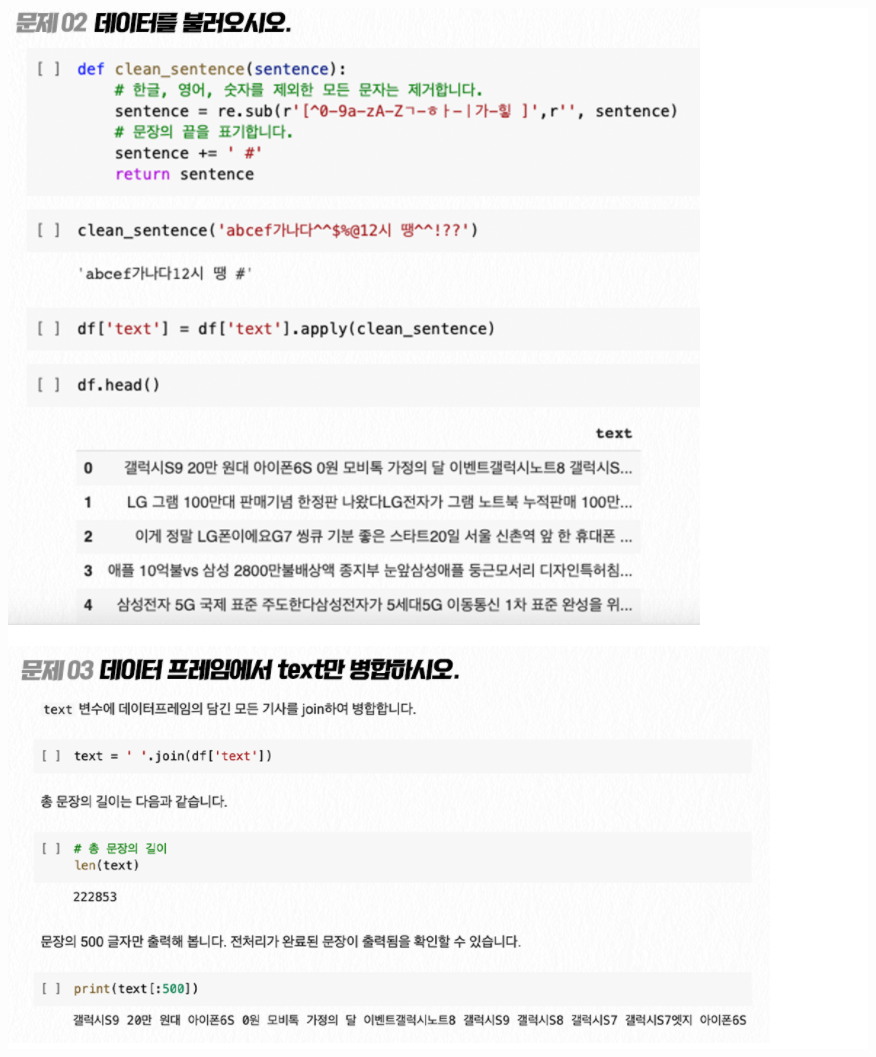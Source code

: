 ![](images/210731_deep_learning_exam02.png)

![image-20210731152617939](images/210731_deep_learning_exam03.png)
